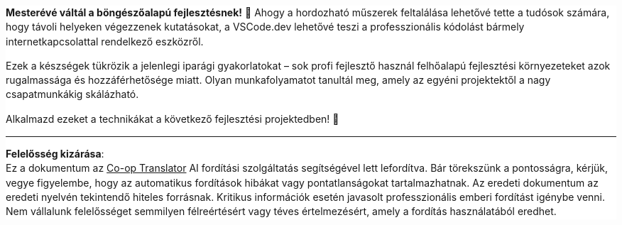 **Mesterévé váltál a böngészőalapú fejlesztésnek!** 🎉 Ahogy a hordozható műszerek feltalálása lehetővé tette a tudósok számára, hogy távoli helyeken végezzenek kutatásokat, a VSCode.dev lehetővé teszi a professzionális kódolást bármely internetkapcsolattal rendelkező eszközről.

Ezek a készségek tükrözik a jelenlegi iparági gyakorlatokat – sok profi fejlesztő használ felhőalapú fejlesztési környezeteket azok rugalmassága és hozzáférhetősége miatt. Olyan munkafolyamatot tanultál meg, amely az egyéni projektektől a nagy csapatmunkákig skálázható.

Alkalmazd ezeket a technikákat a következő fejlesztési projektedben! 🚀

---

**Felelősség kizárása**:  
Ez a dokumentum az [Co-op Translator](https://github.com/Azure/co-op-translator) AI fordítási szolgáltatás segítségével lett lefordítva. Bár törekszünk a pontosságra, kérjük, vegye figyelembe, hogy az automatikus fordítások hibákat vagy pontatlanságokat tartalmazhatnak. Az eredeti dokumentum az eredeti nyelvén tekintendő hiteles forrásnak. Kritikus információk esetén javasolt professzionális emberi fordítást igénybe venni. Nem vállalunk felelősséget semmilyen félreértésért vagy téves értelmezésért, amely a fordítás használatából eredhet.